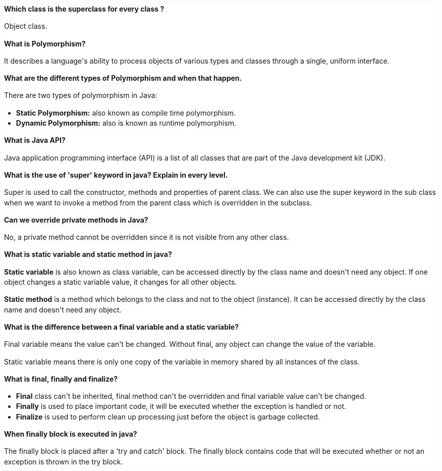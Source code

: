 **Which class is the superclass for every class ?**

Object class.

**What is Polymorphism?**

It describes a language's ability to process objects of various types and classes through a single, uniform interface.

**What are the different types of Polymorphism and when that happen.**

There are two types of polymorphism in Java:

-   **Static Polymorphism:** also known as compile time polymorphism.
-   **Dynamic Polymorphism:** also is known as runtime polymorphism.

**What is Java API?**

Java application programming interface (API) is a list of all classes that are part of the Java development kit (JDK).

**What is the use of 'super' keyword in java? Explain in every level.**

Super is used to call the constructor, methods and properties of parent class. We can also use the super keyword in the sub class when we want to invoke a method from the parent class which is overridden in the subclass.

**Can we override private methods in Java?**

No, a private method cannot be overridden since it is not visible from any other class.

**What is static variable and static method in java?**

**Static variable** is also known as class variable, can be accessed directly by the class name and doesn't need any object. If one object changes a static variable value, it changes for all other objects.

**Static method** is a method which belongs to the class and not to the object (instance). It can be accessed directly by the class name and doesn't need any object.

**What is the difference between a final variable and a static variable?**

Final variable means the value can't be changed. Without final, any object can change the value of the variable.

Static variable means there is only one copy of the variable in memory shared by all instances of the class.

**What is final, finally and finalize?**

-   **Final** class can't be inherited, final method can't be overridden and final variable value can't be changed.
-   **Finally** is used to place important code, it will be executed whether the exception is handled or not.
-   **Finalize** is used to perform clean up processing just before the object is garbage collected.

**When finally block is executed in java?**

The finally block is placed after a 'try and catch' block. The finally block contains code that will be executed whether or not an exception is thrown in the try block.
